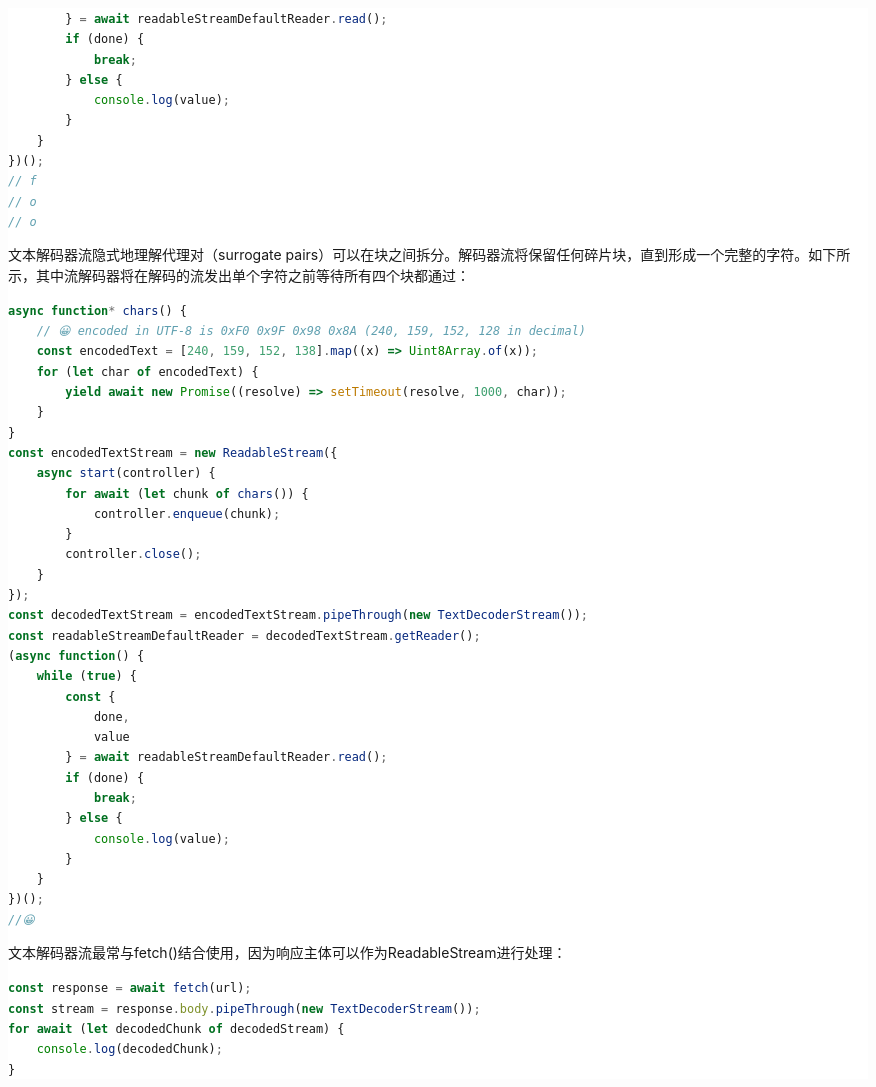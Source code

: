 ```js
        } = await readableStreamDefaultReader.read();
        if (done) {
            break;
        } else {
            console.log(value);
        }
    }
})();
// f
// o
// o
```

 文本解码器流隐式地理解代理对（surrogate pairs）可以在块之间拆分。解码器流将保留任何碎片块，直到形成一个完整的字符。如下所示，其中流解码器将在解码的流发出单个字符之前等待所有四个块都通过：

```js
async function* chars() {
    // 😀 encoded in UTF-8 is 0xF0 0x9F 0x98 0x8A (240, 159, 152, 128 in decimal)
    const encodedText = [240, 159, 152, 138].map((x) => Uint8Array.of(x));
    for (let char of encodedText) {
        yield await new Promise((resolve) => setTimeout(resolve, 1000, char));
    }
}
const encodedTextStream = new ReadableStream({
    async start(controller) {
        for await (let chunk of chars()) {
            controller.enqueue(chunk);
        }
        controller.close();
    }
});
const decodedTextStream = encodedTextStream.pipeThrough(new TextDecoderStream());
const readableStreamDefaultReader = decodedTextStream.getReader();
(async function() {
    while (true) {
        const {
            done,
            value
        } = await readableStreamDefaultReader.read();
        if (done) {
            break;
        } else {
            console.log(value);
        }
    }
})();
//😀
```

 文本解码器流最常与fetch()结合使用，因为响应主体可以作为ReadableStream进行处理：

```js
const response = await fetch(url);
const stream = response.body.pipeThrough(new TextDecoderStream());
for await (let decodedChunk of decodedStream) {
    console.log(decodedChunk);
}
```
